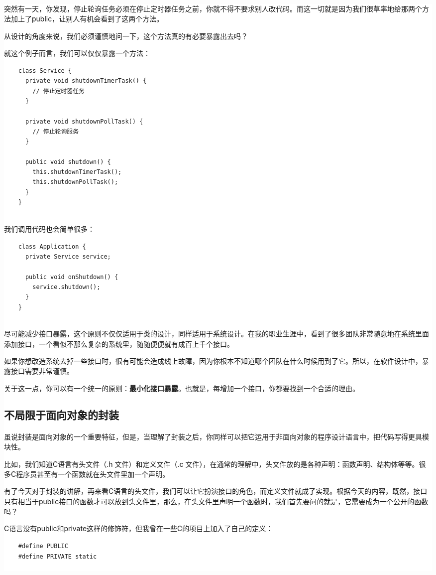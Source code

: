突然有一天，你发现，停止轮询任务必须在停止定时器任务之前，你就不得不要求别人改代码。而这一切就是因为我们很草率地给那两个方法加上了public，让别人有机会看到了这两个方法。

从设计的角度来说，我们必须谨慎地问一下，这个方法真的有必要暴露出去吗？

就这个例子而言，我们可以仅仅暴露一个方法：

```
    class Service {
      private void shutdownTimerTask() {
        // 停止定时器任务
      }
      
      private void shutdownPollTask() {
        // 停止轮询服务
      }
      
      public void shutdown() {
        this.shutdownTimerTask();
        this.shutdownPollTask();
      }
    }
    

```

我们调用代码也会简单很多：

```
    class Application {
      private Service service;
      
      public void onShutdown() {
        service.shutdown();
      }
    }
    

```

尽可能减少接口暴露，这个原则不仅仅适用于类的设计，同样适用于系统设计。在我的职业生涯中，看到了很多团队非常随意地在系统里面添加接口，一个看似不那么复杂的系统里，随随便便就有成百上千个接口。

如果你想改造系统去掉一些接口时，很有可能会造成线上故障，因为你根本不知道哪个团队在什么时候用到了它。所以，在软件设计中，暴露接口需要非常谨慎。

关于这一点，你可以有一个统一的原则：**最小化接口暴露**。也就是，每增加一个接口，你都要找到一个合适的理由。

## 不局限于面向对象的封装

虽说封装是面向对象的一个重要特征，但是，当理解了封装之后，你同样可以把它运用于非面向对象的程序设计语言中，把代码写得更具模块性。

比如，我们知道C语言有头文件（.h 文件）和定义文件（.c 文件），在通常的理解中，头文件放的是各种声明：函数声明、结构体等等。很多C程序员甚至有一个函数就在头文件里加一个声明。

有了今天对于封装的讲解，再来看C语言的头文件，我们可以让它扮演接口的角色，而定义文件就成了实现。根据今天的内容，既然，接口只有相当于public接口的函数才可以放到头文件里，那么，在头文件里声明一个函数时，我们首先要问的就是，它需要成为一个公开的函数吗？

C语言没有public和private这样的修饰符，但我曾在一些C的项目上加入了自己的定义：

```
    #define PUBLIC
    #define PRIVATE static
    

```

